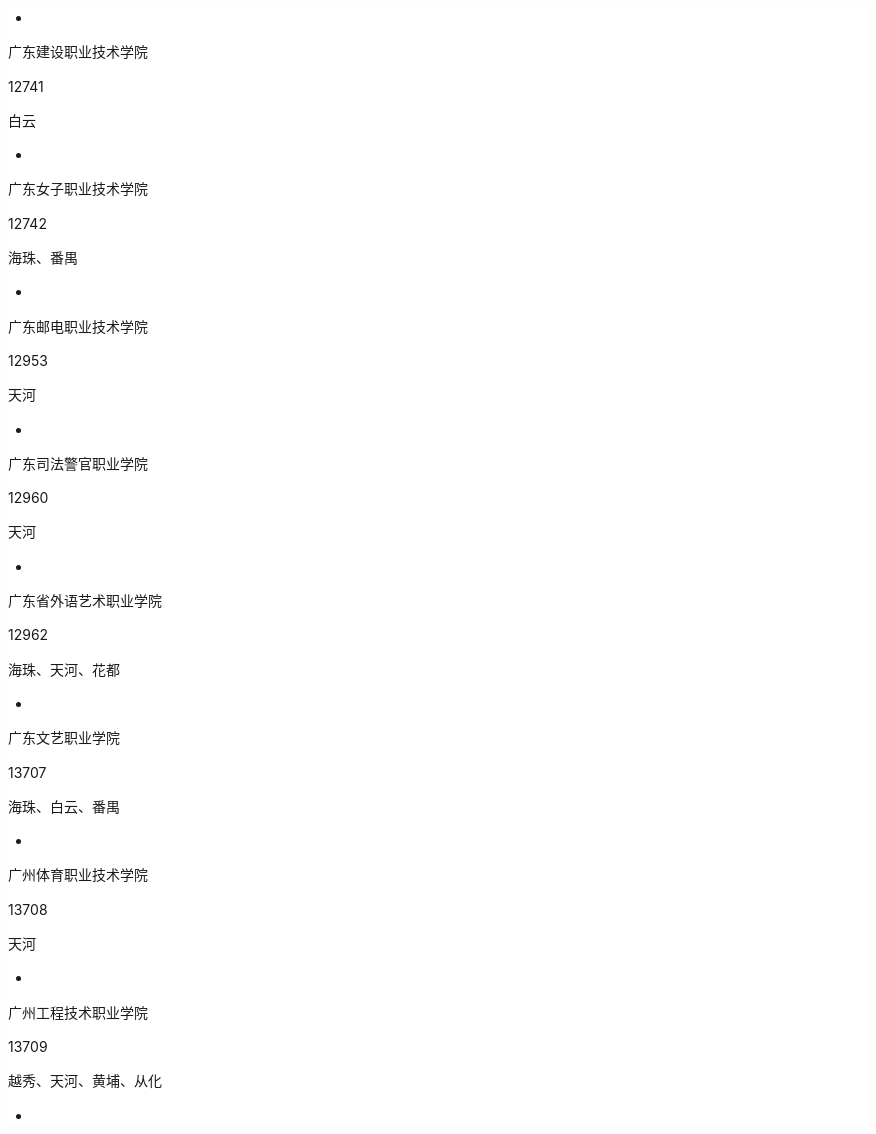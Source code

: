 -

广东建设职业技术学院

12741

白云

-

广东女子职业技术学院

12742

海珠、番禺

-

广东邮电职业技术学院

12953

天河

-

广东司法警官职业学院

12960

天河

-

广东省外语艺术职业学院

12962

海珠、天河、花都

-

广东文艺职业学院

13707

海珠、白云、番禺

-

广州体育职业技术学院

13708

天河

-

广州工程技术职业学院

13709

越秀、天河、黄埔、从化

-
